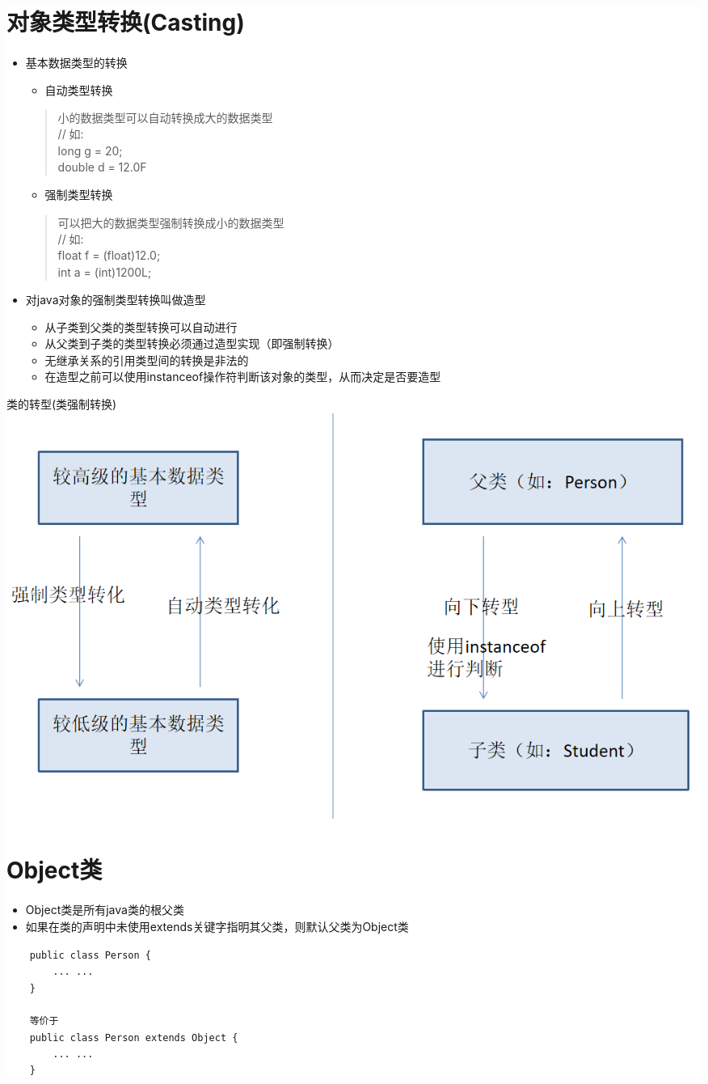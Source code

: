 # 对象类型转换(Casting)
* 基本数据类型的转换
    * 自动类型转换
    >小的数据类型可以自动转换成大的数据类型  
    // 如:  
    long g = 20;  
    double d = 12.0F
    
    * 强制类型转换
    >可以把大的数据类型强制转换成小的数据类型  
    // 如:  
    float f = (float)12.0;  
    int a = (int)1200L;  

* 对java对象的强制类型转换叫做造型
    * 从子类到父类的类型转换可以自动进行
    * 从父类到子类的类型转换必须通过造型实现（即强制转换）
    * 无继承关系的引用类型间的转换是非法的
    * 在造型之前可以使用instanceof操作符判断该对象的类型，从而决定是否要造型
    
类的转型(类强制转换)
![类强制转换](./images/造型(类强制转换).png)


# Object类
* Object类是所有java类的根父类
* 如果在类的声明中未使用extends关键字指明其父类，则默认父类为Object类
```text
    public class Person {
        ... ...
    }
    
    等价于
    public class Person extends Object {
        ... ...
    }

```